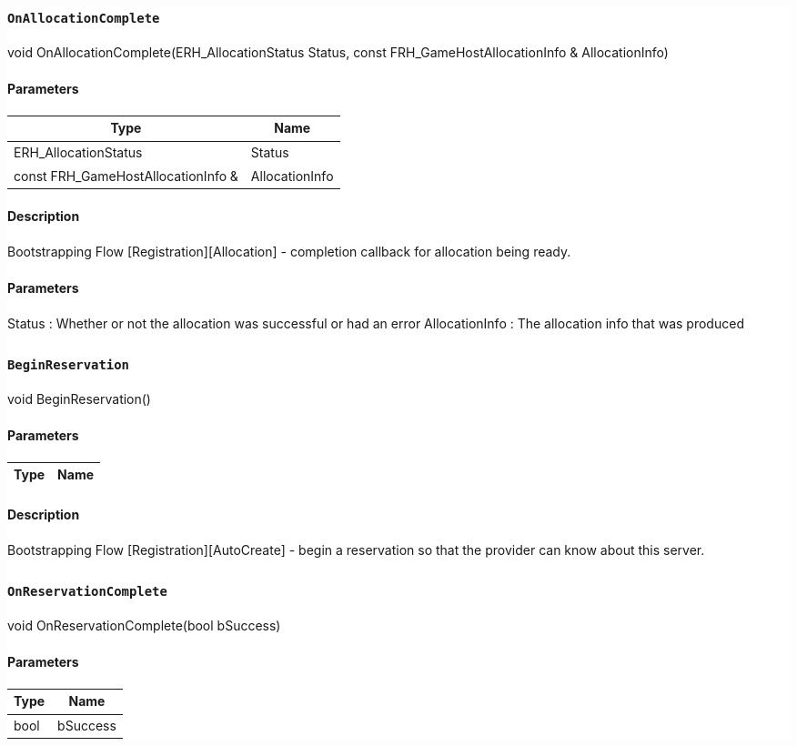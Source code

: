 ### `OnAllocationComplete` <a id="classURH__GameInstanceServerBootstrapper_1a175d8c93883c53869093cc3ec7c431fd"></a>

void OnAllocationComplete(ERH_AllocationStatus Status, const FRH_GameHostAllocationInfo & AllocationInfo)

#### Parameters

| Type | Name |
|------|------|
|ERH_AllocationStatus|Status|
|const FRH_GameHostAllocationInfo &|AllocationInfo|

#### Description

Bootstrapping Flow [Registration][Allocation] - completion callback for allocation being ready.


#### Parameters

Status
: Whether or not the allocation was successful or had an error 
AllocationInfo
: The allocation info that was produced 



### `BeginReservation` <a id="classURH__GameInstanceServerBootstrapper_1aec6f4c87f39a37cbdcd605d6449fcd13"></a>

void BeginReservation()

#### Parameters

| Type | Name |
|------|------|

#### Description

Bootstrapping Flow [Registration][AutoCreate] - begin a reservation so that the provider can know about this server.




### `OnReservationComplete` <a id="classURH__GameInstanceServerBootstrapper_1a490388b65fb63bd0536a4cc264455e53"></a>

void OnReservationComplete(bool bSuccess)

#### Parameters

| Type | Name |
|------|------|
|bool|bSuccess|
